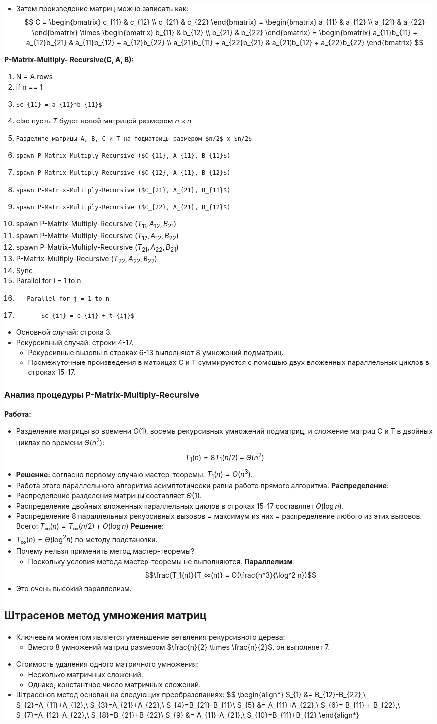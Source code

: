 - Затем произведение матриц можно записать как:
$$
C = \begin{bmatrix} c_{11} & c_{12} \\ c_{21} & c_{22} \end{bmatrix} = \begin{bmatrix} a_{11} & a_{12} \\ a_{21} & a_{22} \end{bmatrix} \times \begin{bmatrix} b_{11} & b_{12} \\ b_{21} & b_{22} \end{bmatrix} = \begin{bmatrix} a_{11}b_{11} + a_{12}b_{21} & a_{11}b_{12} + a_{12}b_{22} \\ a_{21}b_{11} + a_{22}b_{21} & a_{21}b_{12} + a_{22}b_{22} \end{bmatrix}
$$

**P-Matrix-Multiply- Recursive(C, A, B):**
1. N = A.rows
2. if n == 1
3.     $c_{11} = a_{11}*b_{11}$
4. else пусть $T$ будет новой матрицей размером $n \times n$
5.     Разделите матрицы A, B, C и T на подматрицы размером $n/2$ x $n/2$
6.     spawn P-Matrix-Multiply-Recursive ($C_{11}, A_{11}, B_{11}$)
7.     spawn P-Matrix-Multiply-Recursive ($C_{12}, A_{11}, B_{12}$)
8.     spawn P-Matrix-Multiply-Recursive ($C_{21}, A_{21}, B_{11}$)
9.     spawn P-Matrix-Multiply-Recursive ($C_{22}, A_{21}, B_{12}$)
10.    spawn P-Matrix-Multiply-Recursive ($T_{11}, A_{12}, B_{21}$)
11.    spawn P-Matrix-Multiply-Recursive ($T_{12}, A_{12}, B_{22}$)
12.    spawn P-Matrix-Multiply-Recursive ($T_{21}, A_{22}, B_{21}$)
13.    P-Matrix-Multiply-Recursive ($T_{22}, A_{22}, B_{22}$)
14.    Sync
15.    Parallel for i = 1 to n
16.        Parallel for j = 1 to n
17.            $c_{ij} = c_{ij} + t_{ij}$

- Основной случай: строка 3.
- Рекурсивный случай: строки 4-17.
    - Рекурсивные вызовы в строках 6-13 выполняют 8 умножений подматриц.
    - Промежуточные произведения в матрицах C и T суммируются с помощью двух вложенных параллельных циклов в строках 15-17.

### Анализ процедуры P-Matrix-Multiply-Recursive
**Работа:**
 - Разделение матрицы во времени $\Theta(1)$, восемь рекурсивных умножений подматриц, и сложение матриц C и T в двойных циклах во времени $\Theta(n^2)$:  $$T_1(n) = 8T_1(n/2) + \Theta(n^2)$$
- **Решение:** согласно первому случаю мастер-теоремы: $T_1(n) = \Theta(n^3)$.
- Работа этого параллельного алгоритма асимптотически равна работе прямого алгоритма.
**Распределение**:
- Распределение разделения матрицы составляет $Θ(1)$.
- Распределение двойных вложенных параллельных циклов в строках 15-17 составляет $Θ(\log n)$.
- Распределение 8 параллельных рекурсивных вызовов = максимум из них = распределение любого из этих вызовов. Всего: $T_∞(n) = T_∞(n/2) + Θ(\log n)$
**Решение**:
- $T_∞(n) = Θ(\log^2 n)$ по методу подстановки.
- Почему нельзя применить метод мастер-теоремы?
	- Поскольку условия метода мастер-теоремы не выполняются.
**Параллелизм**: $$\frac{T_1(n)}{T_∞(n)} = Θ(\frac{n^3}{\log^2 n})$$
- Это очень высокий параллелизм.

## Штрасенов метод умножения матриц
* Ключевым моментом является уменьшение ветвления рекурсивного дерева:
	- Вместо $8$ умножений матриц размером $\frac{n}{2} \times \frac{n}{2}$, он выполняет $7$.
- Стоимость удаления одного матричного умножения:
    - Несколько матричных сложений.
    - Однако, константное число матричных сложений.
- Штрасенов метод основан на следующих преобразованиях:
$$
\begin{align*}
S_{1} &= B_{12}-B_{22},\ S_{2}=A_{11}+A_{12},\ S_{3}=A_{21}+A_{22},\ S_{4}=B_{21}-B_{11}\\
S_{5} &= A_{11}+A_{22},\ S_{6}= B_{11} + B_{22},\ S_{7}=A_{12}-A_{22},\ S_{8}=B_{21}+B_{22}\\
S_{9} &= A_{11}-A_{21},\ S_{10}=B_{11}+B_{12}
\end{align*}
